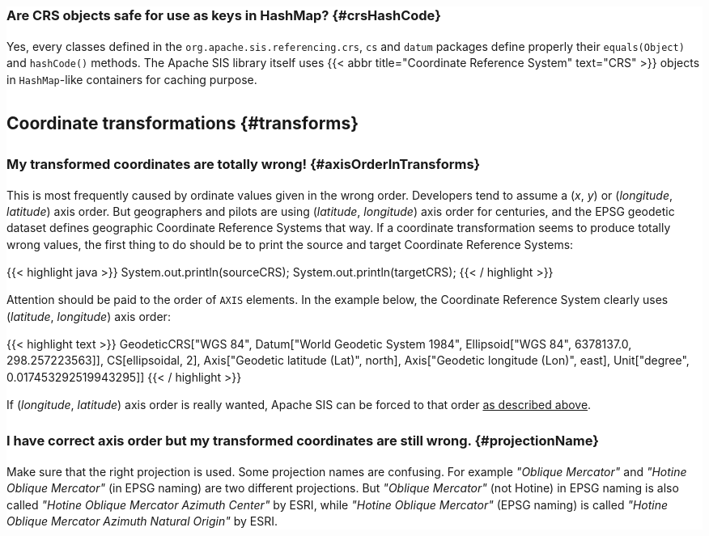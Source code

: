 ### Are CRS objects safe for use as keys in HashMap?    {#crsHashCode}

Yes, every classes defined in the `org.apache.sis.referencing.crs`, `cs` and `datum` packages
define properly their `equals(Object)` and `hashCode()` methods.
The Apache SIS library itself uses {{< abbr title="Coordinate Reference System" text="CRS" >}} objects in `HashMap`-like containers for caching purpose.

## Coordinate transformations    {#transforms}

### My transformed coordinates are totally wrong!    {#axisOrderInTransforms}

This is most frequently caused by ordinate values given in the wrong order.
Developers tend to assume a (_x_, _y_) or (_longitude_, _latitude_) axis order.
But geographers and pilots are using (_latitude_, _longitude_) axis order for centuries,
and the EPSG geodetic dataset defines geographic Coordinate Reference Systems that way.
If a coordinate transformation seems to produce totally wrong values,
the first thing to do should be to print the source and target Coordinate Reference Systems:

{{< highlight java >}}
System.out.println(sourceCRS);
System.out.println(targetCRS);
{{< / highlight >}}

Attention should be paid to the order of `AXIS` elements.
In the example below, the Coordinate Reference System clearly uses (_latitude_, _longitude_) axis order:

{{< highlight text >}}
GeodeticCRS["WGS 84",
  Datum["World Geodetic System 1984",
    Ellipsoid["WGS 84", 6378137.0, 298.257223563]],
  CS[ellipsoidal, 2],
    Axis["Geodetic latitude (Lat)", north],
    Axis["Geodetic longitude (Lon)", east],
    Unit["degree", 0.017453292519943295]]
{{< / highlight >}}

If (_longitude_, _latitude_) axis order is really wanted, Apache SIS can be forced to that order [as described above](#axisOrder).

### I have correct axis order but my transformed coordinates are still wrong.   {#projectionName}

Make sure that the right projection is used. Some projection names are confusing.
For example _"Oblique Mercator"_ and _"Hotine Oblique Mercator"_ (in EPSG naming) are two different projections.
But _"Oblique Mercator"_ (not Hotine) in EPSG naming is also called _"Hotine Oblique Mercator Azimuth Center"_ by ESRI,
while _"Hotine Oblique Mercator"_ (EPSG naming) is called _"Hotine Oblique Mercator Azimuth Natural Origin"_ by ESRI.

